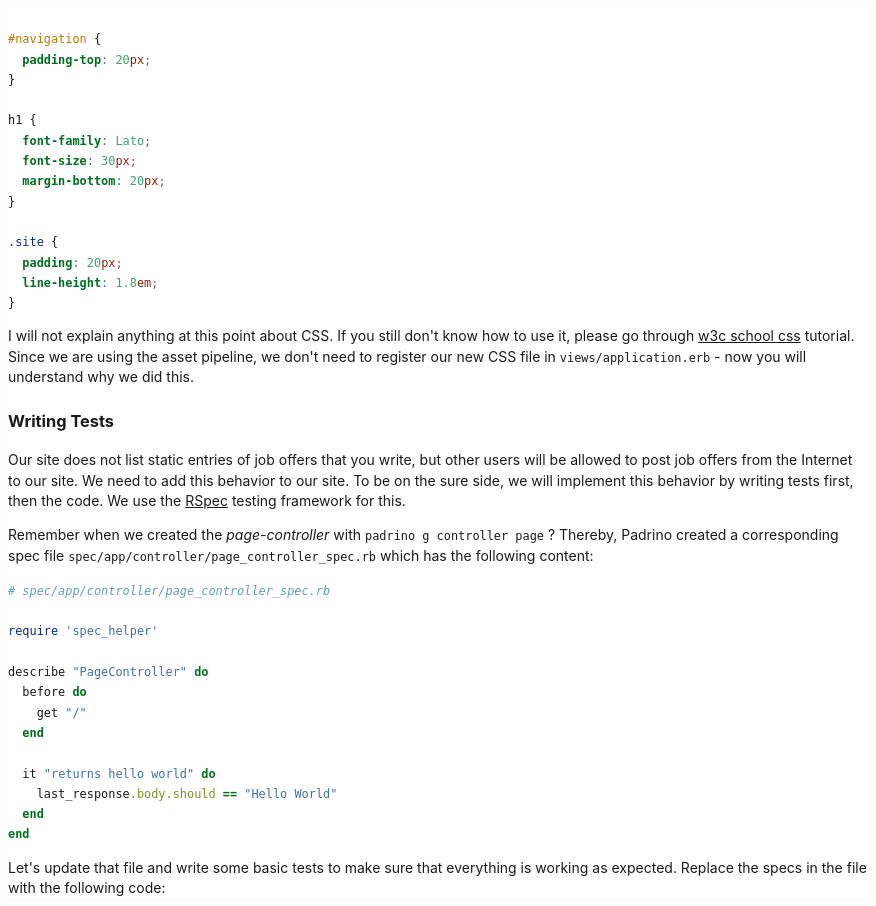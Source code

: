 ```css

#navigation {
  padding-top: 20px;
}

h1 {
  font-family: Lato;
  font-size: 30px;
  margin-bottom: 20px;
}

.site {
  padding: 20px;
  line-height: 1.8em;
}
```

I will not explain anything at this point about CSS. If you still don't know how to use it, please go through [w3c school css](http://www.w3schools.com/css/default.asp) tutorial. Since we are using the asset pipeline, we don't need to register our new CSS file in `views/application.erb` - now you will understand why we did this.


### Writing Tests

Our site does not list static entries of job offers that you write, but other users will be allowed to post job offers from the Internet to our site. We need to add this behavior to our site. To be on the sure side, we will implement this behavior by writing tests first, then the code. We use the [RSpec](http://rspec.info/ "RSpec") testing framework for this.


Remember when we created the *page-controller* with `padrino g controller page` ? Thereby, Padrino created a corresponding spec file `spec/app/controller/page_controller_spec.rb` which has the following content:


```ruby
# spec/app/controller/page_controller_spec.rb

require 'spec_helper'

describe "PageController" do
  before do
    get "/"
  end

  it "returns hello world" do
    last_response.body.should == "Hello World"
  end
end
```


Let's update that file and write some basic tests to make sure that everything is working as expected. Replace the specs in the file with the following code:
